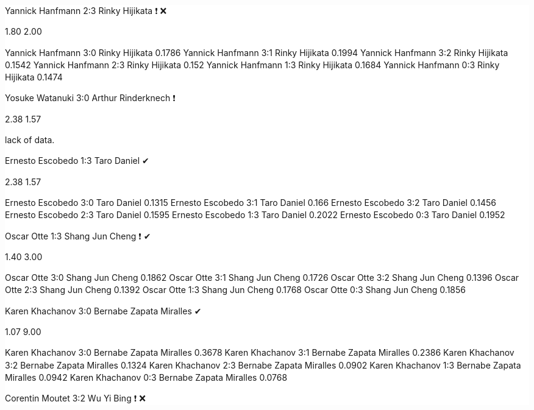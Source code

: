 

Yannick Hanfmann  2:3  Rinky Hijikata    ❗    ❌

1.80    2.00

Yannick Hanfmann 3:0 Rinky Hijikata 0.1786
Yannick Hanfmann 3:1 Rinky Hijikata 0.1994
Yannick Hanfmann 3:2 Rinky Hijikata 0.1542
Yannick Hanfmann 2:3 Rinky Hijikata 0.152
Yannick Hanfmann 1:3 Rinky Hijikata 0.1684
Yannick Hanfmann 0:3 Rinky Hijikata 0.1474



Yosuke Watanuki  3:0  Arthur Rinderknech    ❗

2.38    1.57

lack of data.




Ernesto Escobedo  1:3  Taro Daniel    ✔

2.38    1.57

Ernesto Escobedo 3:0 Taro Daniel 0.1315
Ernesto Escobedo 3:1 Taro Daniel 0.166
Ernesto Escobedo 3:2 Taro Daniel 0.1456
Ernesto Escobedo 2:3 Taro Daniel 0.1595
Ernesto Escobedo 1:3 Taro Daniel 0.2022
Ernesto Escobedo 0:3 Taro Daniel 0.1952



Oscar Otte  1:3  Shang Jun Cheng    ❗    ✔

1.40    3.00

Oscar Otte 3:0 Shang Jun Cheng 0.1862
Oscar Otte 3:1 Shang Jun Cheng 0.1726
Oscar Otte 3:2 Shang Jun Cheng 0.1396
Oscar Otte 2:3 Shang Jun Cheng 0.1392
Oscar Otte 1:3 Shang Jun Cheng 0.1768
Oscar Otte 0:3 Shang Jun Cheng 0.1856



Karen Khachanov  3:0  Bernabe Zapata Miralles    ✔

1.07    9.00

Karen Khachanov 3:0 Bernabe Zapata Miralles 0.3678
Karen Khachanov 3:1 Bernabe Zapata Miralles 0.2386
Karen Khachanov 3:2 Bernabe Zapata Miralles 0.1324
Karen Khachanov 2:3 Bernabe Zapata Miralles 0.0902
Karen Khachanov 1:3 Bernabe Zapata Miralles 0.0942
Karen Khachanov 0:3 Bernabe Zapata Miralles 0.0768



Corentin Moutet  3:2  Wu Yi Bing    ❗    ❌
